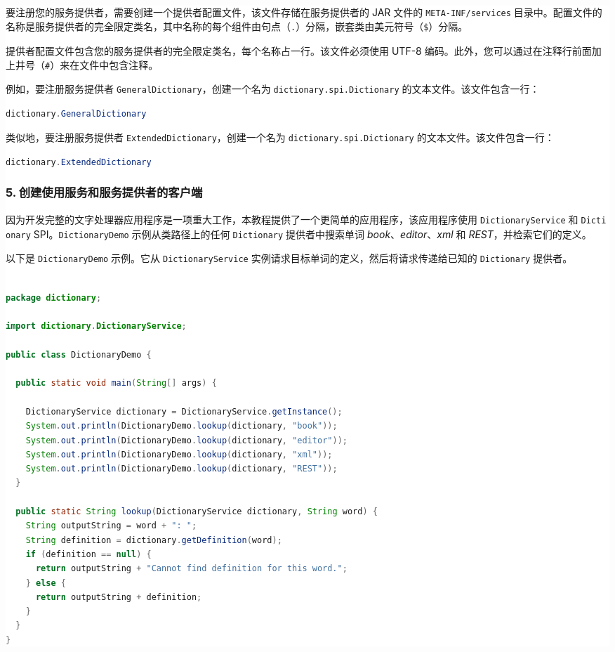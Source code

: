 要注册您的服务提供者，需要创建一个提供者配置文件，该文件存储在服务提供者的 JAR 文件的 `META-INF/services` 目录中。配置文件的名称是服务提供者的完全限定类名，其中名称的每个组件由句点（`.`）分隔，嵌套类由美元符号（`$`）分隔。

提供者配置文件包含您的服务提供者的完全限定类名，每个名称占一行。该文件必须使用 UTF-8 编码。此外，您可以通过在注释行前面加上井号（`#`）来在文件中包含注释。

例如，要注册服务提供者 `GeneralDictionary`，创建一个名为 ``dictionary.spi.Dictionary`` 的文本文件。该文件包含一行：

```java
dictionary.GeneralDictionary

```

类似地，要注册服务提供者 `ExtendedDictionary`，创建一个名为 ``dictionary.spi.Dictionary`` 的文本文件。该文件包含一行：

```java
dictionary.ExtendedDictionary

```

### 5\. 创建使用服务和服务提供者的客户端

因为开发完整的文字处理器应用程序是一项重大工作，本教程提供了一个更简单的应用程序，该应用程序使用 `DictionaryService` 和 `Dictionary` SPI。`DictionaryDemo` 示例从类路径上的任何 `Dictionary` 提供者中搜索单词 *book*、*editor*、*xml* 和 *REST*，并检索它们的定义。

以下是 ``DictionaryDemo`` 示例。它从 `DictionaryService` 实例请求目标单词的定义，然后将请求传递给已知的 `Dictionary` 提供者。

```java

package dictionary;

import dictionary.DictionaryService;

public class DictionaryDemo {

  public static void main(String[] args) {

    DictionaryService dictionary = DictionaryService.getInstance();
    System.out.println(DictionaryDemo.lookup(dictionary, "book"));
    System.out.println(DictionaryDemo.lookup(dictionary, "editor"));
    System.out.println(DictionaryDemo.lookup(dictionary, "xml"));
    System.out.println(DictionaryDemo.lookup(dictionary, "REST"));
  }

  public static String lookup(DictionaryService dictionary, String word) {
    String outputString = word + ": ";
    String definition = dictionary.getDefinition(word);
    if (definition == null) {
      return outputString + "Cannot find definition for this word.";
    } else {
      return outputString + definition;
    }
  }
}

```

